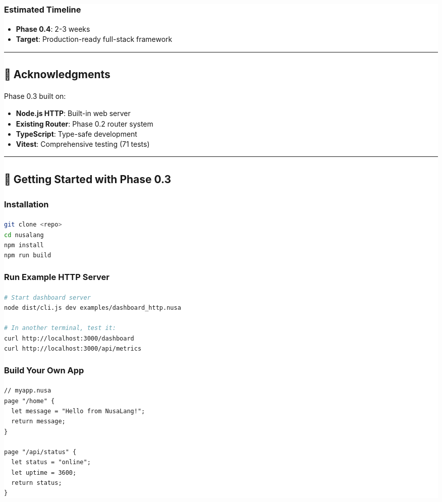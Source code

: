 ### Estimated Timeline
- **Phase 0.4**: 2-3 weeks
- **Target**: Production-ready full-stack framework

---

## 🙏 Acknowledgments

Phase 0.3 built on:
- **Node.js HTTP**: Built-in web server
- **Existing Router**: Phase 0.2 router system
- **TypeScript**: Type-safe development
- **Vitest**: Comprehensive testing (71 tests)

---

## 🚀 Getting Started with Phase 0.3

### Installation
```bash
git clone <repo>
cd nusalang
npm install
npm run build
```

### Run Example HTTP Server
```bash
# Start dashboard server
node dist/cli.js dev examples/dashboard_http.nusa

# In another terminal, test it:
curl http://localhost:3000/dashboard
curl http://localhost:3000/api/metrics
```

### Build Your Own App
```nusa
// myapp.nusa
page "/home" {
  let message = "Hello from NusaLang!";
  return message;
}

page "/api/status" {
  let status = "online";
  let uptime = 3600;
  return status;
}
```
